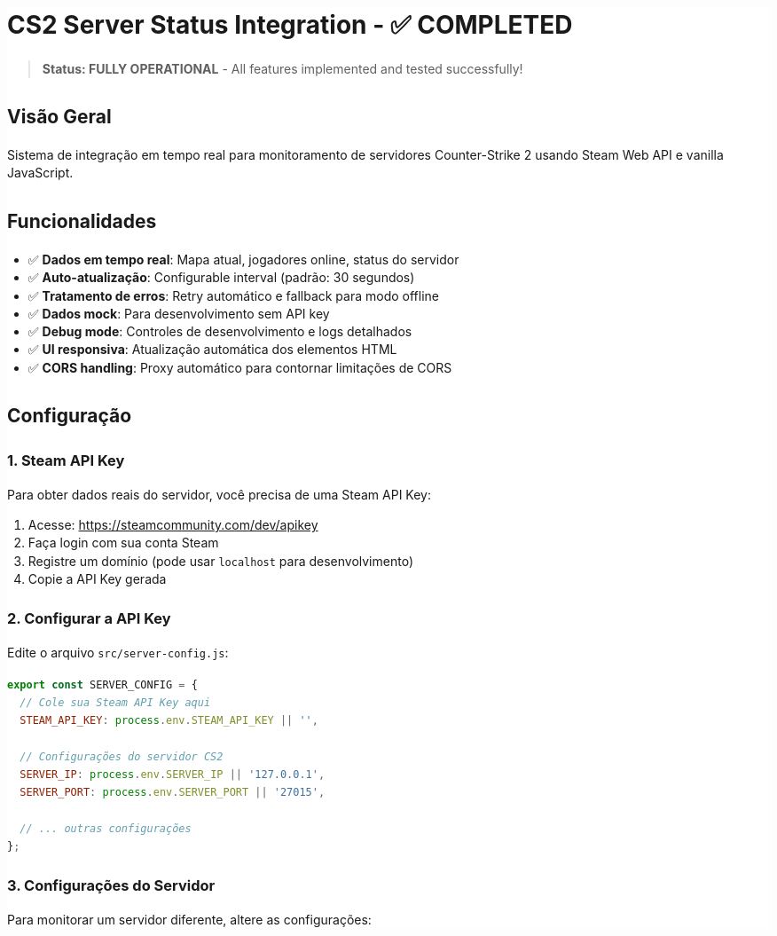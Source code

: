 # CS2 Server Status Integration - ✅ COMPLETED

> **Status: FULLY OPERATIONAL** - All features implemented and tested successfully!

## Visão Geral

Sistema de integração em tempo real para monitoramento de servidores Counter-Strike 2 usando Steam Web API e vanilla JavaScript.

## Funcionalidades

- ✅ **Dados em tempo real**: Mapa atual, jogadores online, status do servidor
- ✅ **Auto-atualização**: Configurable interval (padrão: 30 segundos)
- ✅ **Tratamento de erros**: Retry automático e fallback para modo offline
- ✅ **Dados mock**: Para desenvolvimento sem API key
- ✅ **Debug mode**: Controles de desenvolvimento e logs detalhados
- ✅ **UI responsiva**: Atualização automática dos elementos HTML
- ✅ **CORS handling**: Proxy automático para contornar limitações de CORS

## Configuração

### 1. Steam API Key

Para obter dados reais do servidor, você precisa de uma Steam API Key:

1. Acesse: https://steamcommunity.com/dev/apikey
2. Faça login com sua conta Steam
3. Registre um domínio (pode usar `localhost` para desenvolvimento)
4. Copie a API Key gerada

### 2. Configurar a API Key

Edite o arquivo `src/server-config.js`:

```javascript
export const SERVER_CONFIG = {
  // Cole sua Steam API Key aqui
  STEAM_API_KEY: process.env.STEAM_API_KEY || '',
  
  // Configurações do servidor CS2
  SERVER_IP: process.env.SERVER_IP || '127.0.0.1',
  SERVER_PORT: process.env.SERVER_PORT || '27015',
  
  // ... outras configurações
};
```

### 3. Configurações do Servidor

Para monitorar um servidor diferente, altere as configurações:
